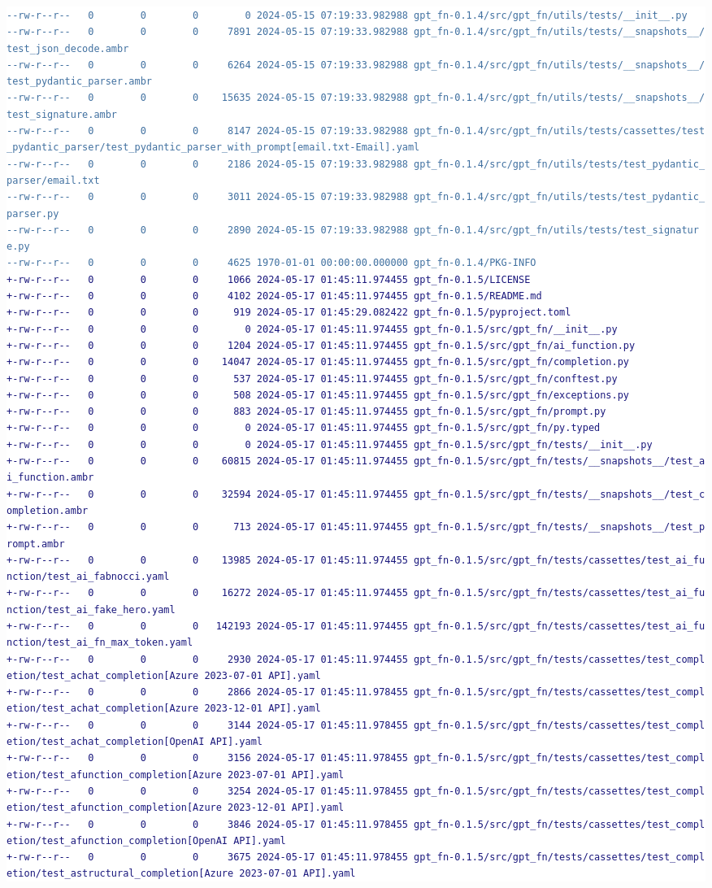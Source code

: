 ```diff
--rw-r--r--   0        0        0        0 2024-05-15 07:19:33.982988 gpt_fn-0.1.4/src/gpt_fn/utils/tests/__init__.py
--rw-r--r--   0        0        0     7891 2024-05-15 07:19:33.982988 gpt_fn-0.1.4/src/gpt_fn/utils/tests/__snapshots__/test_json_decode.ambr
--rw-r--r--   0        0        0     6264 2024-05-15 07:19:33.982988 gpt_fn-0.1.4/src/gpt_fn/utils/tests/__snapshots__/test_pydantic_parser.ambr
--rw-r--r--   0        0        0    15635 2024-05-15 07:19:33.982988 gpt_fn-0.1.4/src/gpt_fn/utils/tests/__snapshots__/test_signature.ambr
--rw-r--r--   0        0        0     8147 2024-05-15 07:19:33.982988 gpt_fn-0.1.4/src/gpt_fn/utils/tests/cassettes/test_pydantic_parser/test_pydantic_parser_with_prompt[email.txt-Email].yaml
--rw-r--r--   0        0        0     2186 2024-05-15 07:19:33.982988 gpt_fn-0.1.4/src/gpt_fn/utils/tests/test_pydantic_parser/email.txt
--rw-r--r--   0        0        0     3011 2024-05-15 07:19:33.982988 gpt_fn-0.1.4/src/gpt_fn/utils/tests/test_pydantic_parser.py
--rw-r--r--   0        0        0     2890 2024-05-15 07:19:33.982988 gpt_fn-0.1.4/src/gpt_fn/utils/tests/test_signature.py
--rw-r--r--   0        0        0     4625 1970-01-01 00:00:00.000000 gpt_fn-0.1.4/PKG-INFO
+-rw-r--r--   0        0        0     1066 2024-05-17 01:45:11.974455 gpt_fn-0.1.5/LICENSE
+-rw-r--r--   0        0        0     4102 2024-05-17 01:45:11.974455 gpt_fn-0.1.5/README.md
+-rw-r--r--   0        0        0      919 2024-05-17 01:45:29.082422 gpt_fn-0.1.5/pyproject.toml
+-rw-r--r--   0        0        0        0 2024-05-17 01:45:11.974455 gpt_fn-0.1.5/src/gpt_fn/__init__.py
+-rw-r--r--   0        0        0     1204 2024-05-17 01:45:11.974455 gpt_fn-0.1.5/src/gpt_fn/ai_function.py
+-rw-r--r--   0        0        0    14047 2024-05-17 01:45:11.974455 gpt_fn-0.1.5/src/gpt_fn/completion.py
+-rw-r--r--   0        0        0      537 2024-05-17 01:45:11.974455 gpt_fn-0.1.5/src/gpt_fn/conftest.py
+-rw-r--r--   0        0        0      508 2024-05-17 01:45:11.974455 gpt_fn-0.1.5/src/gpt_fn/exceptions.py
+-rw-r--r--   0        0        0      883 2024-05-17 01:45:11.974455 gpt_fn-0.1.5/src/gpt_fn/prompt.py
+-rw-r--r--   0        0        0        0 2024-05-17 01:45:11.974455 gpt_fn-0.1.5/src/gpt_fn/py.typed
+-rw-r--r--   0        0        0        0 2024-05-17 01:45:11.974455 gpt_fn-0.1.5/src/gpt_fn/tests/__init__.py
+-rw-r--r--   0        0        0    60815 2024-05-17 01:45:11.974455 gpt_fn-0.1.5/src/gpt_fn/tests/__snapshots__/test_ai_function.ambr
+-rw-r--r--   0        0        0    32594 2024-05-17 01:45:11.974455 gpt_fn-0.1.5/src/gpt_fn/tests/__snapshots__/test_completion.ambr
+-rw-r--r--   0        0        0      713 2024-05-17 01:45:11.974455 gpt_fn-0.1.5/src/gpt_fn/tests/__snapshots__/test_prompt.ambr
+-rw-r--r--   0        0        0    13985 2024-05-17 01:45:11.974455 gpt_fn-0.1.5/src/gpt_fn/tests/cassettes/test_ai_function/test_ai_fabnocci.yaml
+-rw-r--r--   0        0        0    16272 2024-05-17 01:45:11.974455 gpt_fn-0.1.5/src/gpt_fn/tests/cassettes/test_ai_function/test_ai_fake_hero.yaml
+-rw-r--r--   0        0        0   142193 2024-05-17 01:45:11.974455 gpt_fn-0.1.5/src/gpt_fn/tests/cassettes/test_ai_function/test_ai_fn_max_token.yaml
+-rw-r--r--   0        0        0     2930 2024-05-17 01:45:11.974455 gpt_fn-0.1.5/src/gpt_fn/tests/cassettes/test_completion/test_achat_completion[Azure 2023-07-01 API].yaml
+-rw-r--r--   0        0        0     2866 2024-05-17 01:45:11.978455 gpt_fn-0.1.5/src/gpt_fn/tests/cassettes/test_completion/test_achat_completion[Azure 2023-12-01 API].yaml
+-rw-r--r--   0        0        0     3144 2024-05-17 01:45:11.978455 gpt_fn-0.1.5/src/gpt_fn/tests/cassettes/test_completion/test_achat_completion[OpenAI API].yaml
+-rw-r--r--   0        0        0     3156 2024-05-17 01:45:11.978455 gpt_fn-0.1.5/src/gpt_fn/tests/cassettes/test_completion/test_afunction_completion[Azure 2023-07-01 API].yaml
+-rw-r--r--   0        0        0     3254 2024-05-17 01:45:11.978455 gpt_fn-0.1.5/src/gpt_fn/tests/cassettes/test_completion/test_afunction_completion[Azure 2023-12-01 API].yaml
+-rw-r--r--   0        0        0     3846 2024-05-17 01:45:11.978455 gpt_fn-0.1.5/src/gpt_fn/tests/cassettes/test_completion/test_afunction_completion[OpenAI API].yaml
+-rw-r--r--   0        0        0     3675 2024-05-17 01:45:11.978455 gpt_fn-0.1.5/src/gpt_fn/tests/cassettes/test_completion/test_astructural_completion[Azure 2023-07-01 API].yaml
```
